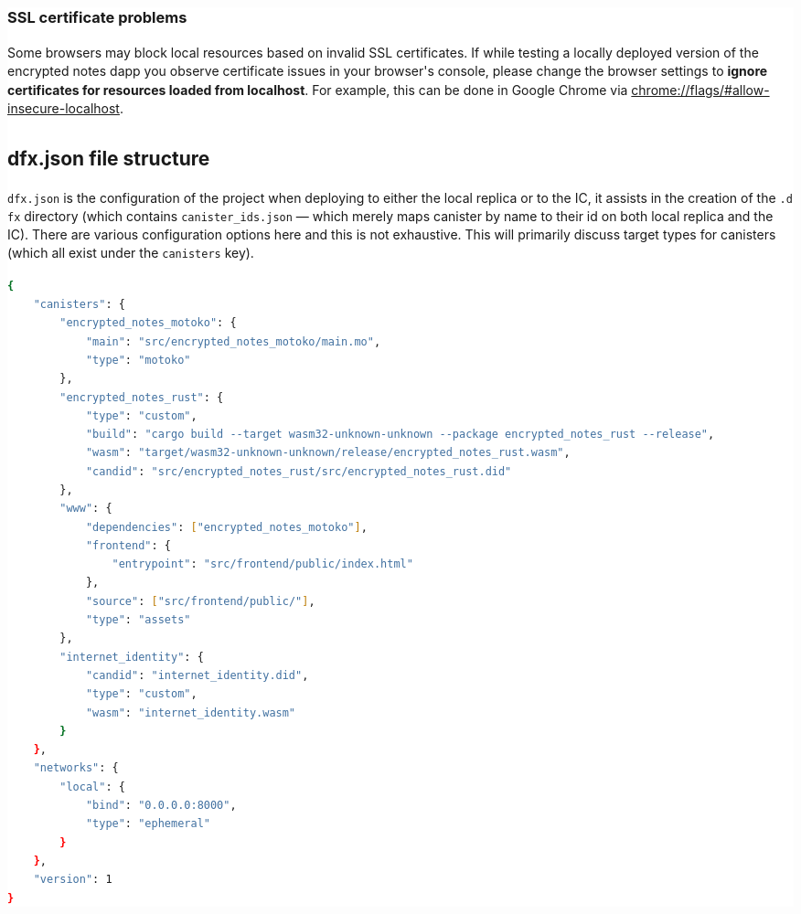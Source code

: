 ### SSL certificate problems

Some browsers may block local resources based on invalid SSL certificates. If while testing a locally deployed version of the encrypted notes dapp you observe certificate issues in your browser's console, please change the browser settings to **ignore certificates for resources loaded from localhost**. For example, this can be done in Google Chrome via [chrome://flags/#allow-insecure-localhost](chrome://flags/#allow-insecure-localhost).

## dfx.json file structure
`dfx.json` is the configuration of the project when deploying to either the local replica or to the IC, it assists in the creation of the `.dfx` directory (which contains `canister_ids.json` — which merely maps canister by name to their id on both local replica and the IC). There are various configuration options here and this is not exhaustive. This will primarily discuss target types for canisters (which all exist under the `canisters` key).

```sh
{
    "canisters": {
        "encrypted_notes_motoko": {
            "main": "src/encrypted_notes_motoko/main.mo",
            "type": "motoko"
        },
        "encrypted_notes_rust": {
            "type": "custom",
            "build": "cargo build --target wasm32-unknown-unknown --package encrypted_notes_rust --release",
            "wasm": "target/wasm32-unknown-unknown/release/encrypted_notes_rust.wasm",
            "candid": "src/encrypted_notes_rust/src/encrypted_notes_rust.did"
        },
        "www": {
            "dependencies": ["encrypted_notes_motoko"],
            "frontend": {
                "entrypoint": "src/frontend/public/index.html"
            },
            "source": ["src/frontend/public/"],
            "type": "assets"
        },
        "internet_identity": {
            "candid": "internet_identity.did",
            "type": "custom",
            "wasm": "internet_identity.wasm"
        }
    },
    "networks": {
        "local": {
            "bind": "0.0.0.0:8000",
            "type": "ephemeral"
        }
    },
    "version": 1
}
```
